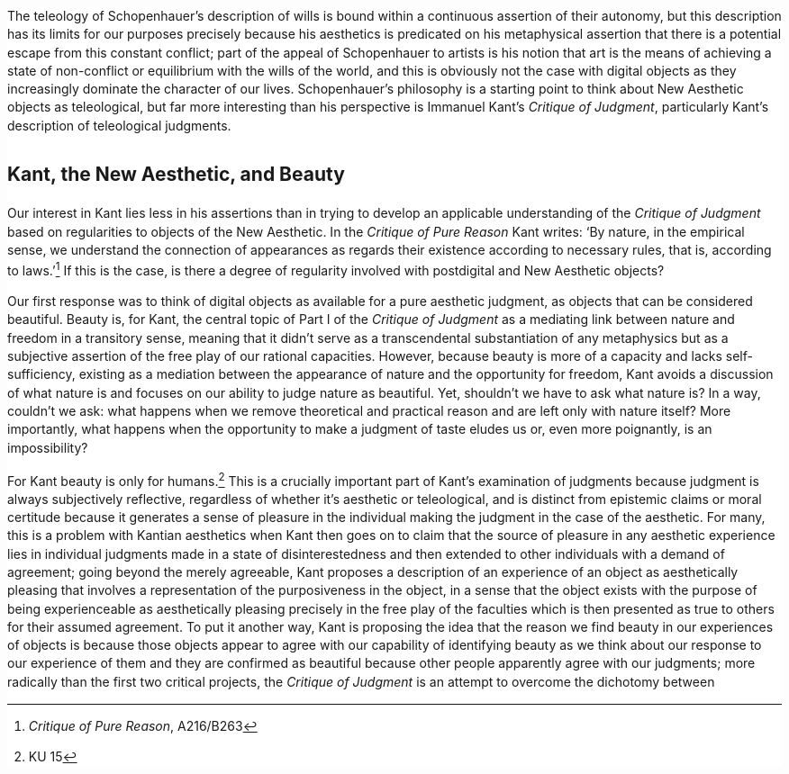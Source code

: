 The teleology of Schopenhauer’s description of wills is bound within a
continuous assertion of their autonomy, but this description has its
limits for our purposes precisely because his aesthetics is predicated
on his metaphysical assertion that there is a potential escape from this
constant conflict; part of the appeal of Schopenhauer to artists is his
notion that art is the means of achieving a state of non-conflict or
equilibrium with the wills of the world, and this is obviously not the
case with digital objects as they increasingly dominate the character of
our lives. Schopenhauer’s philosophy is a starting point to think about
New Aesthetic objects as teleological, but far more interesting than his
perspective is Immanuel Kant’s *Critique of Judgment*, particularly
Kant’s description of teleological judgments.

## <span id="_Toc321914218" class="anchor"><span id="_Toc321914112" class="anchor"></span></span>Kant, the New Aesthetic, and Beauty

Our interest in Kant lies less in his assertions than in trying to
develop an applicable understanding of the *Critique of Judgment* based
on regularities to objects of the New Aesthetic. In the *Critique of
Pure Reason* Kant writes: ‘By nature, in the empirical sense, we
understand the connection of appearances as regards their existence
according to necessary rules, that is, according to laws.’[^10] If this
is the case, is there a degree of regularity involved with postdigital
and New Aesthetic objects?

Our first response was to think of digital objects as available for a
pure aesthetic judgment, as objects that can be considered beautiful.
Beauty is, for Kant, the central topic of Part I of the *Critique of
Judgment* as a mediating link between nature and freedom in a transitory
sense, meaning that it didn’t serve as a transcendental substantiation
of any metaphysics but as a subjective assertion of the free play of our
rational capacities. However, because beauty is more of a capacity and
lacks self-sufficiency, existing as a mediation between the appearance
of nature and the opportunity for freedom, Kant avoids a discussion of
what nature is and focuses on our ability to judge nature as beautiful.
Yet, shouldn’t we have to ask what nature is? In a way, couldn’t we ask:
what happens when we remove theoretical and practical reason and are
left only with nature itself? More importantly, what happens when the
opportunity to make a judgment of taste eludes us or, even more
poignantly, is an impossibility?

For Kant beauty is only for humans.[^11] This is a crucially important
part of Kant’s examination of judgments because judgment is always
subjectively reflective, regardless of whether it’s aesthetic or
teleological, and is distinct from epistemic claims or moral certitude
because it generates a sense of pleasure in the individual making the
judgment in the case of the aesthetic. For many, this is a problem with
Kantian aesthetics when Kant then goes on to claim that the source of
pleasure in any aesthetic experience lies in individual judgments made
in a state of disinterestedness and then extended to other individuals
with a demand of agreement; going beyond the merely agreeable, Kant
proposes a description of an experience of an object as aesthetically
pleasing that involves a representation of the purposiveness in the
object, in a sense that the object exists with the purpose of being
experienceable as aesthetically pleasing precisely in the free play of
the faculties which is then presented as true to others for their
assumed agreement. To put it another way, Kant is proposing the idea
that the reason we find beauty in our experiences of objects is because
those objects appear to agree with our capability of identifying beauty
as we think about our response to our experience of them and they are
confirmed as beautiful because other people apparently agree with our
judgments; more radically than the first two critical projects, the
*Critique of Judgment* is an attempt to overcome the dichotomy between

[^1]: Again, as always, the irony doesn’t escape us.
[^2]: Miya Tokumitsu, ‘The Politics of the Curation Craze’, *New
[^3]: Dmitriy Krotevich, ‘PixelDrifter’, *Internet Archive*, 11 May
[^4]: Margaret Rhodes, ‘This Glitch Art Is Made of Pixels Powered by
[^5]: DJ Pangburn, ‘Here’s What Artificially Intelligent Pixel Bending
[^6]: Arthur Schopenhauer, *The World as Will and Representation*,
[^7]: Damion Scott, ‘Functional Analysis and Schopenhauer’s Theory of
[^8]: Arthur Schopenhauer, *The World as Will and Representation*, p.
[^9]: DeWitt H. Parker, ‘Introduction’, *Schopenhauer Selections*, New
[^10]: *Critique of Pure Reason*, A216/B263
[^11]: KU 15
[^12]: Stephen Davies, ‘Aesthetic Judgements, Artworks and Functional
[^13]: Immanuel Kant*, The Critique of Judgment*, trans. Pluhar, Werner,
[^15]: Hannah Ginsborg, ‘Kant’s Aesthetics and Teleology’, in Edward N.
[^16]: Kant, *Critique of Judgment*, Pluhar, p. 280
[^17]: Shidan Lofti, ‘The ‘Purposiveness’ of Life: Kant’s Critique of
[^18]: Angela Breitenbach, ‘Two views on nature: A solution to Kant’s
[^19]: Immanuel Kant, *Kritik der Urtheilskraft*, (*KdU*), §70, AAV:
[^20]: Kant, *Critique of Judgment*, Pluhar, p. 249.
[^21]: KU §10
[^22]: Kant, *Critique of Judgment*, Pluhar, p. 258.
[^23]: ‘\[I\]f a thing is a natural product but yet we are to cognize it
[^24]: Kant, *Critique of Judgment*, Pluhar, p. 371.
[^25]: Kant, *Critique of Judgment*, Pluhar, p. 252.
[^26]: Kant, *Critique of Judgment*, Pluhar, p. 252.
[^27]: Kant, *Critique of Judgment*, Pluhar, p. 259.
[^28]: Kant, *Critique of Judgment*, Pluhar, p. 261.
[^29]: Kant, *Critique of Judgment*, Pluhar, p. 237.
[^30]: Immanuel Kant, *KdU*, AAV: 404.
[^31]: A.C. Genova, ‘Review of *Kant’s Concept of Teleology* by J.D.
[^32]: Paul Fishwick, ‘Aesthetic Computing’, Mads Soegaard and Rikke
[^33]: Régine Debatty, ‘Order+Noise, a tug of war for motors, strings
[^34]: Kant, *Critique of Judgment*, Pluhar, p. 144.
[^35]: In a strange but related aside, the Viennese art historian Alois
[^36]: Kant, *Critique of Judgment*, Pluhar, p. 243.
[^37]: Marcel Quarfood, ‘Kant on Biological Teleology: Towards a
[^38]: Marcel Quarfood, ‘Kant on Biological Teleology’.
[^39]: Quarfood, ‘Kant on Biological Teleology’, quoting Kant.
[^40]: James Kreines, ‘The Inexplicability of Kant’s Naturzweck: Kant on
[^41]: Ernst Mayr, ‘The Idea of Teleology’, *Journal of the History of
[^42]: Mayr, ‘The Idea of Teleology’, p. 122.
[^43]: Nicholas Cf. Thompson, ‘The Misappropriation of Teleonomy’, in
[^44]: Mayr, ‘The Idea of Teleology’, p. 134.
[^45]: Sooke, Alastair, “Is this the first Instagram Masterpiece?”, *The
[^46]: Nicholas Bourraiud’s Facebook Page. Accessed January 31^st^,
[^47]: Sean O’Hagan, ‘Exposed: photography’s fabulous fakes. Phoney
[^48]: Kant, *CJ*, p. 250.